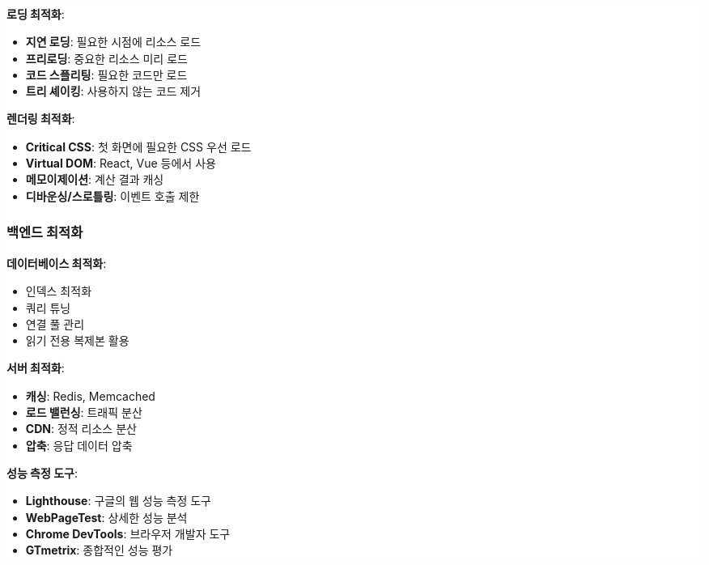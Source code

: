 **로딩 최적화**:
- **지연 로딩**: 필요한 시점에 리소스 로드
- **프리로딩**: 중요한 리소스 미리 로드
- **코드 스플리팅**: 필요한 코드만 로드
- **트리 셰이킹**: 사용하지 않는 코드 제거

**렌더링 최적화**:
- **Critical CSS**: 첫 화면에 필요한 CSS 우선 로드
- **Virtual DOM**: React, Vue 등에서 사용
- **메모이제이션**: 계산 결과 캐싱
- **디바운싱/스로틀링**: 이벤트 호출 제한

### 백엔드 최적화
**데이터베이스 최적화**:
- 인덱스 최적화
- 쿼리 튜닝
- 연결 풀 관리
- 읽기 전용 복제본 활용

**서버 최적화**:
- **캐싱**: Redis, Memcached
- **로드 밸런싱**: 트래픽 분산
- **CDN**: 정적 리소스 분산
- **압축**: 응답 데이터 압축

**성능 측정 도구**:
- **Lighthouse**: 구글의 웹 성능 측정 도구
- **WebPageTest**: 상세한 성능 분석
- **Chrome DevTools**: 브라우저 개발자 도구
- **GTmetrix**: 종합적인 성능 평가

